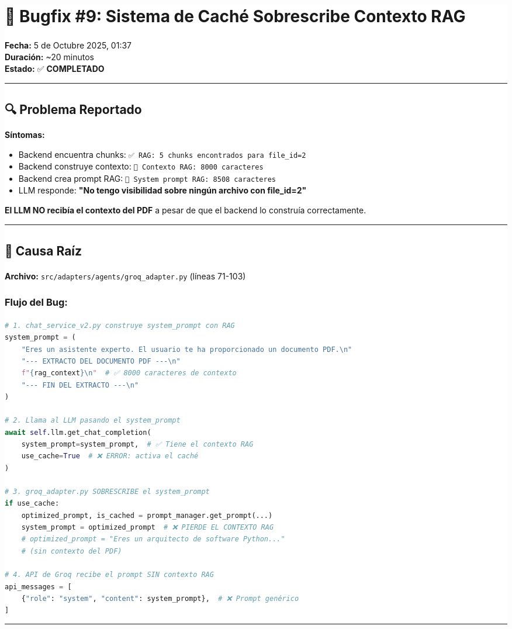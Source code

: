 # 🐛 Bugfix #9: Sistema de Caché Sobrescribe Contexto RAG

**Fecha:** 5 de Octubre 2025, 01:37  
**Duración:** ~20 minutos  
**Estado:** ✅ **COMPLETADO**

---

## 🔍 Problema Reportado

**Síntomas:**
- Backend encuentra chunks: `✅ RAG: 5 chunks encontrados para file_id=2`
- Backend construye contexto: `📄 Contexto RAG: 8000 caracteres`
- Backend crea prompt RAG: `🎯 System prompt RAG: 8508 caracteres`
- LLM responde: **"No tengo visibilidad sobre ningún archivo con file_id=2"**

**El LLM NO recibía el contexto del PDF** a pesar de que el backend lo construía correctamente.

---

## 🎯 Causa Raíz

**Archivo:** `src/adapters/agents/groq_adapter.py` (líneas 71-103)

### **Flujo del Bug:**

```python
# 1. chat_service_v2.py construye system_prompt con RAG
system_prompt = (
    "Eres un asistente experto. El usuario te ha proporcionado un documento PDF.\n"
    "--- EXTRACTO DEL DOCUMENTO PDF ---\n"
    f"{rag_context}\n"  # ✅ 8000 caracteres de contexto
    "--- FIN DEL EXTRACTO ---\n"
)

# 2. Llama al LLM pasando el system_prompt
await self.llm.get_chat_completion(
    system_prompt=system_prompt,  # ✅ Tiene el contexto RAG
    use_cache=True  # ❌ ERROR: activa el caché
)

# 3. groq_adapter.py SOBRESCRIBE el system_prompt
if use_cache:
    optimized_prompt, is_cached = prompt_manager.get_prompt(...)
    system_prompt = optimized_prompt  # ❌ PIERDE EL CONTEXTO RAG
    # optimized_prompt = "Eres un arquitecto de software Python..."
    # (sin contexto del PDF)

# 4. API de Groq recibe el prompt SIN contexto RAG
api_messages = [
    {"role": "system", "content": system_prompt},  # ❌ Prompt genérico
]
```

---